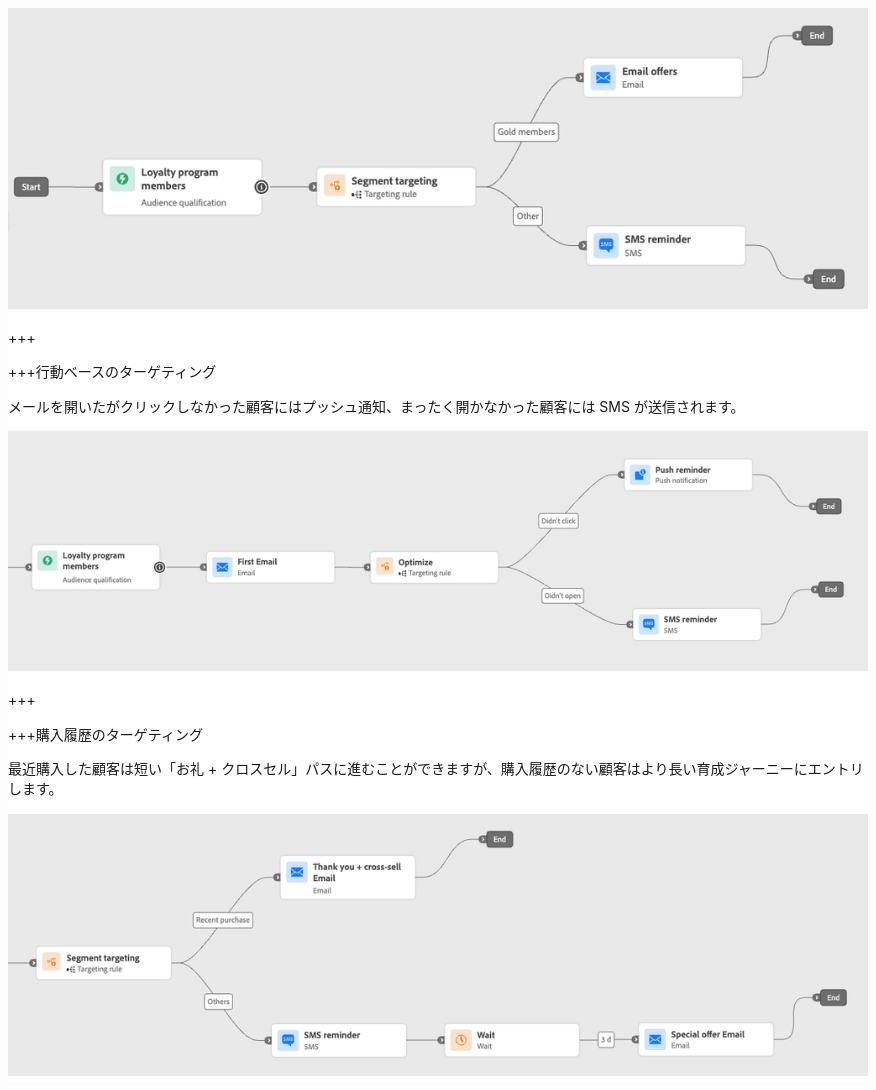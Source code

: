 ![](assets/journey-optimize-targeting-uc-segment.png)

+++

+++行動ベースのターゲティング

メールを開いたがクリックしなかった顧客にはプッシュ通知、まったく開かなかった顧客には SMS が送信されます。



![](assets/journey-optimize-targeting-uc-behavior.png)

+++

+++購入履歴のターゲティング

最近購入した顧客は短い「お礼 + クロスセル」パスに進むことができますが、購入履歴のない顧客はより長い育成ジャーニーにエントリします。



![](assets/journey-optimize-targeting-uc-purchase.png)
